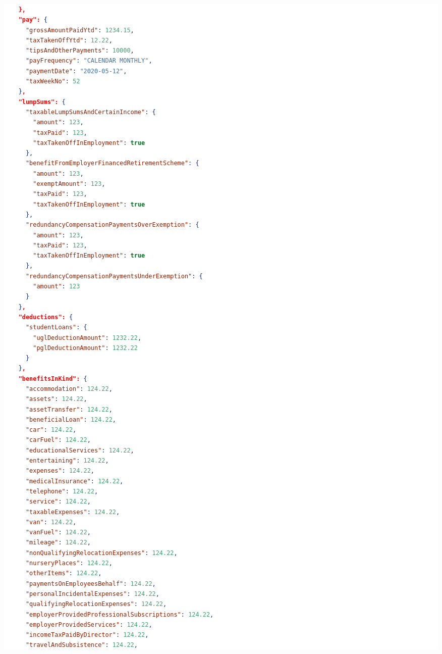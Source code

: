 ```json
    },
    "pay": {
      "grossAmountPaidYtd": 1234.15,
      "taxTakenOffYtd": 12.22,
      "tipsAndOtherPayments": 10000,
      "payFrequency": "CALENDAR MONTHLY",
      "paymentDate": "2020-05-12",
      "taxWeekNo": 52
    },
    "lumpSums": {
      "taxableLumpSumsAndCertainIncome": {
        "amount": 123,
        "taxPaid": 123,
        "taxTakenOffInEmployment": true
      },
      "benefitFromEmployerFinancedRetirementScheme": {
        "amount": 123,
        "exemptAmount": 123,
        "taxPaid": 123,
        "taxTakenOffInEmployment": true
      },
      "redundancyCompensationPaymentsOverExemption": {
        "amount": 123,
        "taxPaid": 123,
        "taxTakenOffInEmployment": true
      },
      "redundancyCompensationPaymentsUnderExemption": {
        "amount": 123
      }
    },
    "deductions": {
      "studentLoans": {
        "uglDeductionAmount": 1232.22,
        "pglDeductionAmount": 1232.22
      }
    },
    "benefitsInKind": {
      "accommodation": 124.22,
      "assets": 124.22,
      "assetTransfer": 124.22,
      "beneficialLoan": 124.22,
      "car": 124.22,
      "carFuel": 124.22,
      "educationalServices": 124.22,
      "entertaining": 124.22,
      "expenses": 124.22,
      "medicalInsurance": 124.22,
      "telephone": 124.22,
      "service": 124.22,
      "taxableExpenses": 124.22,
      "van": 124.22,
      "vanFuel": 124.22,
      "mileage": 124.22,
      "nonQualifyingRelocationExpenses": 124.22,
      "nurseryPlaces": 124.22,
      "otherItems": 124.22,
      "paymentsOnEmployeesBehalf": 124.22,
      "personalIncidentalExpenses": 124.22,
      "qualifyingRelocationExpenses": 124.22,
      "employerProvidedProfessionalSubscriptions": 124.22,
      "employerProvidedServices": 124.22,
      "incomeTaxPaidByDirector": 124.22,
      "travelAndSubsistence": 124.22,
```